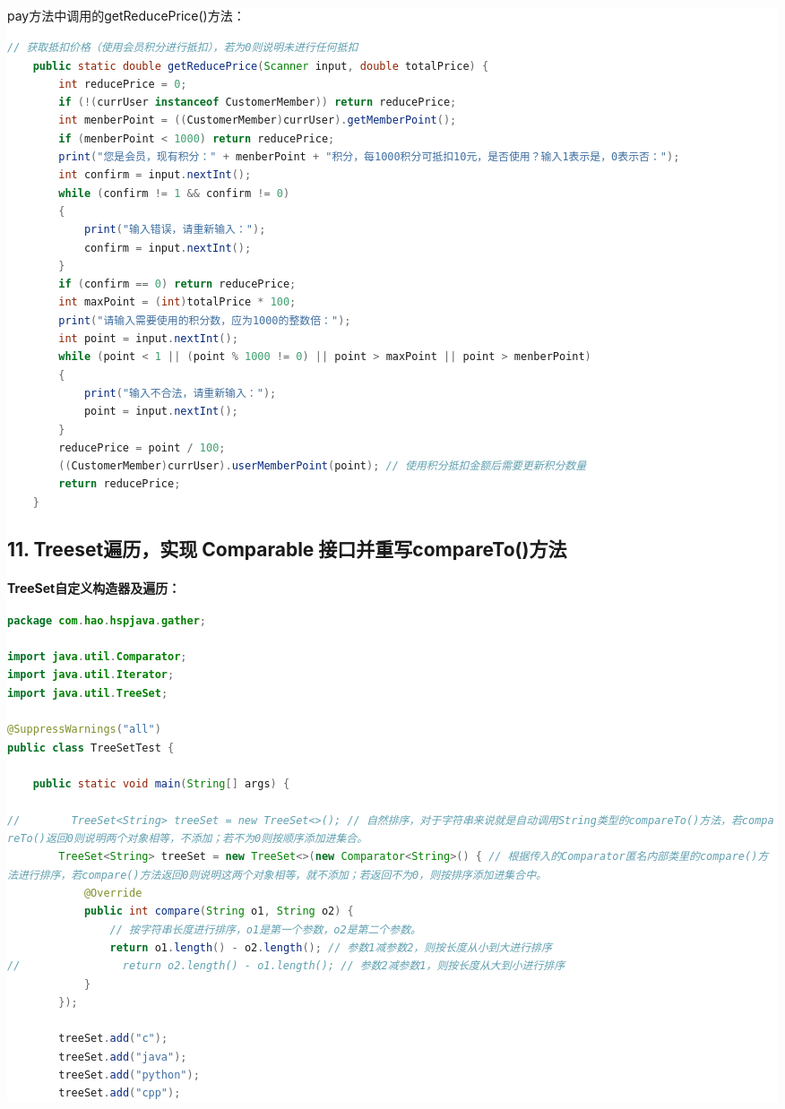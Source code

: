 

pay方法中调用的getReducePrice()方法：

```java
// 获取抵扣价格（使用会员积分进行抵扣），若为0则说明未进行任何抵扣
    public static double getReducePrice(Scanner input, double totalPrice) {
        int reducePrice = 0;
        if (!(currUser instanceof CustomerMember)) return reducePrice;
        int menberPoint = ((CustomerMember)currUser).getMemberPoint();
        if (menberPoint < 1000) return reducePrice;
        print("您是会员，现有积分：" + menberPoint + "积分，每1000积分可抵扣10元，是否使用？输入1表示是，0表示否：");
        int confirm = input.nextInt();
        while (confirm != 1 && confirm != 0)
        {
            print("输入错误，请重新输入：");
            confirm = input.nextInt();
        }
        if (confirm == 0) return reducePrice;
        int maxPoint = (int)totalPrice * 100;
        print("请输入需要使用的积分数，应为1000的整数倍：");
        int point = input.nextInt();
        while (point < 1 || (point % 1000 != 0) || point > maxPoint || point > menberPoint)
        {
            print("输入不合法，请重新输入：");
            point = input.nextInt();
        }
        reducePrice = point / 100;
        ((CustomerMember)currUser).userMemberPoint(point); // 使用积分抵扣金额后需要更新积分数量
        return reducePrice;
    }
```



## 11.  Treeset遍历，实现 Comparable 接口并重写compareTo()方法

**TreeSet自定义构造器及遍历：**

```java
package com.hao.hspjava.gather;

import java.util.Comparator;
import java.util.Iterator;
import java.util.TreeSet;

@SuppressWarnings("all")
public class TreeSetTest {

    public static void main(String[] args) {

//        TreeSet<String> treeSet = new TreeSet<>(); // 自然排序，对于字符串来说就是自动调用String类型的compareTo()方法，若compareTo()返回0则说明两个对象相等，不添加；若不为0则按顺序添加进集合。
        TreeSet<String> treeSet = new TreeSet<>(new Comparator<String>() { // 根据传入的Comparator匿名内部类里的compare()方法进行排序，若compare()方法返回0则说明这两个对象相等，就不添加；若返回不为0，则按排序添加进集合中。
            @Override
            public int compare(String o1, String o2) {
                // 按字符串长度进行排序，o1是第一个参数，o2是第二个参数。
                return o1.length() - o2.length(); // 参数1减参数2，则按长度从小到大进行排序
//                return o2.length() - o1.length(); // 参数2减参数1，则按长度从大到小进行排序
            }
        });

        treeSet.add("c");
        treeSet.add("java");
        treeSet.add("python");
        treeSet.add("cpp");
```